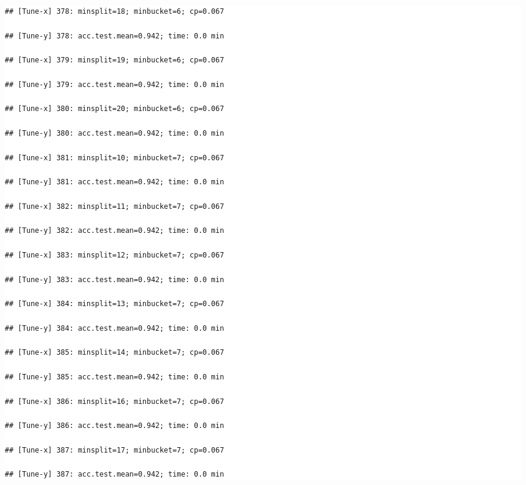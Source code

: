     ## [Tune-x] 378: minsplit=18; minbucket=6; cp=0.067

    ## [Tune-y] 378: acc.test.mean=0.942; time: 0.0 min

    ## [Tune-x] 379: minsplit=19; minbucket=6; cp=0.067

    ## [Tune-y] 379: acc.test.mean=0.942; time: 0.0 min

    ## [Tune-x] 380: minsplit=20; minbucket=6; cp=0.067

    ## [Tune-y] 380: acc.test.mean=0.942; time: 0.0 min

    ## [Tune-x] 381: minsplit=10; minbucket=7; cp=0.067

    ## [Tune-y] 381: acc.test.mean=0.942; time: 0.0 min

    ## [Tune-x] 382: minsplit=11; minbucket=7; cp=0.067

    ## [Tune-y] 382: acc.test.mean=0.942; time: 0.0 min

    ## [Tune-x] 383: minsplit=12; minbucket=7; cp=0.067

    ## [Tune-y] 383: acc.test.mean=0.942; time: 0.0 min

    ## [Tune-x] 384: minsplit=13; minbucket=7; cp=0.067

    ## [Tune-y] 384: acc.test.mean=0.942; time: 0.0 min

    ## [Tune-x] 385: minsplit=14; minbucket=7; cp=0.067

    ## [Tune-y] 385: acc.test.mean=0.942; time: 0.0 min

    ## [Tune-x] 386: minsplit=16; minbucket=7; cp=0.067

    ## [Tune-y] 386: acc.test.mean=0.942; time: 0.0 min

    ## [Tune-x] 387: minsplit=17; minbucket=7; cp=0.067

    ## [Tune-y] 387: acc.test.mean=0.942; time: 0.0 min
